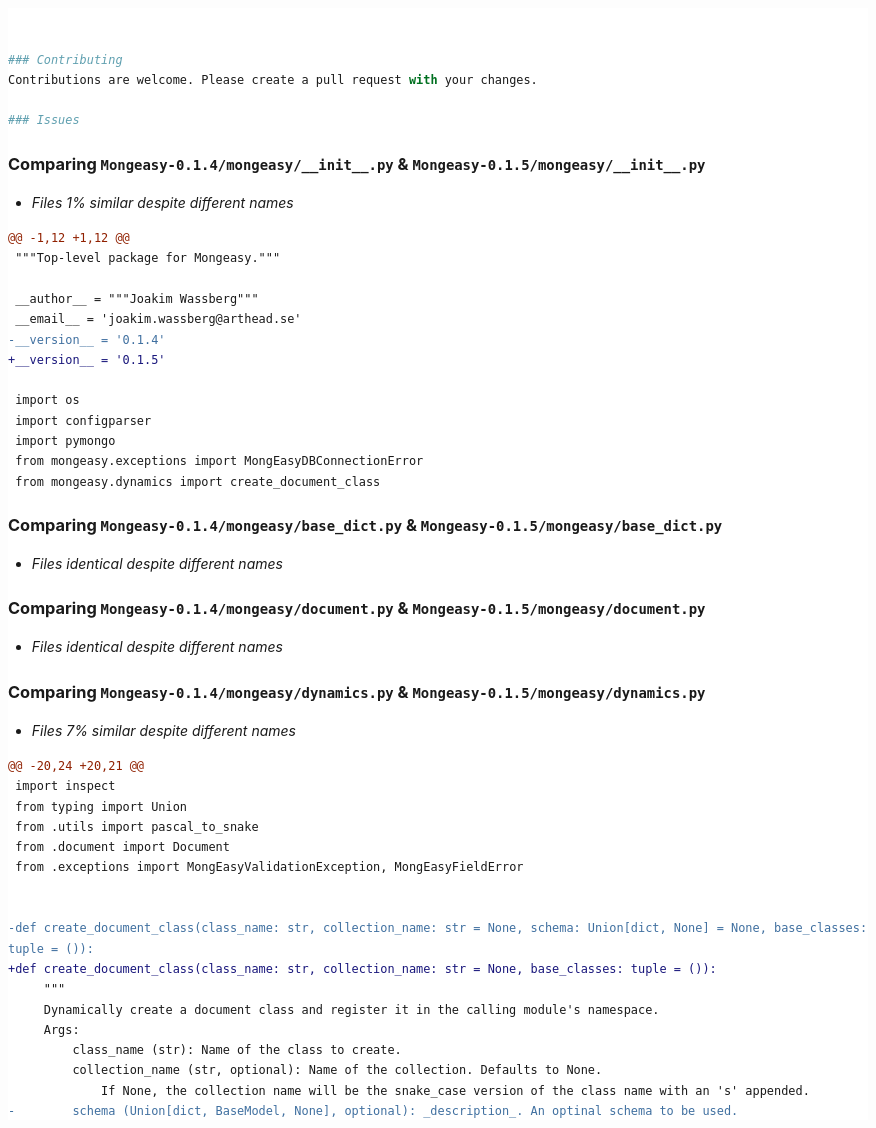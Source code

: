  ```python
 
 
 ### Contributing
 Contributions are welcome. Please create a pull request with your changes.
 
 ### Issues
```

### Comparing `Mongeasy-0.1.4/mongeasy/__init__.py` & `Mongeasy-0.1.5/mongeasy/__init__.py`

 * *Files 1% similar despite different names*

```diff
@@ -1,12 +1,12 @@
 """Top-level package for Mongeasy."""
 
 __author__ = """Joakim Wassberg"""
 __email__ = 'joakim.wassberg@arthead.se'
-__version__ = '0.1.4'
+__version__ = '0.1.5'
 
 import os
 import configparser
 import pymongo
 from mongeasy.exceptions import MongEasyDBConnectionError
 from mongeasy.dynamics import create_document_class
```

### Comparing `Mongeasy-0.1.4/mongeasy/base_dict.py` & `Mongeasy-0.1.5/mongeasy/base_dict.py`

 * *Files identical despite different names*

### Comparing `Mongeasy-0.1.4/mongeasy/document.py` & `Mongeasy-0.1.5/mongeasy/document.py`

 * *Files identical despite different names*

### Comparing `Mongeasy-0.1.4/mongeasy/dynamics.py` & `Mongeasy-0.1.5/mongeasy/dynamics.py`

 * *Files 7% similar despite different names*

```diff
@@ -20,24 +20,21 @@
 import inspect
 from typing import Union
 from .utils import pascal_to_snake
 from .document import Document
 from .exceptions import MongEasyValidationException, MongEasyFieldError
 
 
-def create_document_class(class_name: str, collection_name: str = None, schema: Union[dict, None] = None, base_classes: tuple = ()):
+def create_document_class(class_name: str, collection_name: str = None, base_classes: tuple = ()):
     """
     Dynamically create a document class and register it in the calling module's namespace.
     Args:
         class_name (str): Name of the class to create.
         collection_name (str, optional): Name of the collection. Defaults to None. 
             If None, the collection name will be the snake_case version of the class name with an 's' appended.
-        schema (Union[dict, BaseModel, None], optional): _description_. An optinal schema to be used. 
```
